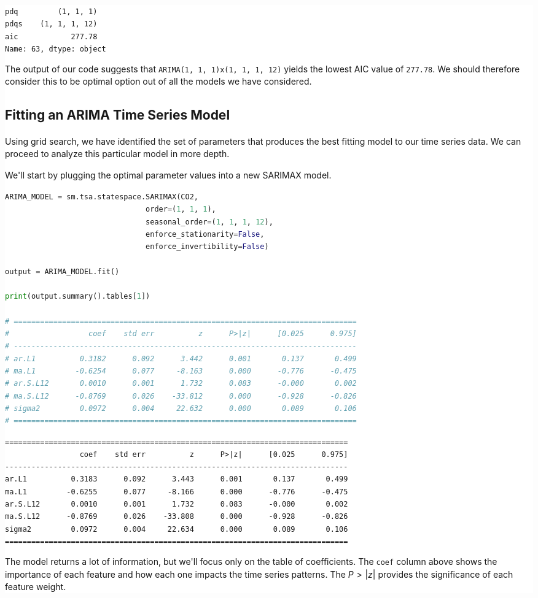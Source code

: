


    pdq         (1, 1, 1)
    pdqs    (1, 1, 1, 12)
    aic            277.78
    Name: 63, dtype: object



The output of our code suggests that `ARIMA(1, 1, 1)x(1, 1, 1, 12)` yields the lowest AIC value of `277.78`. We should therefore consider this to be optimal option out of all the models we have considered.

## Fitting an ARIMA Time Series Model

Using grid search, we have identified the set of parameters that produces the best fitting model to our time series data. We can proceed to analyze this particular model in more depth.

We'll start by plugging the optimal parameter values into a new SARIMAX model.


```python
ARIMA_MODEL = sm.tsa.statespace.SARIMAX(CO2,
                                order=(1, 1, 1),
                                seasonal_order=(1, 1, 1, 12),
                                enforce_stationarity=False,
                                enforce_invertibility=False)

output = ARIMA_MODEL.fit()

print(output.summary().tables[1])

# ==============================================================================
#                  coef    std err          z      P>|z|      [0.025      0.975]
# ------------------------------------------------------------------------------
# ar.L1          0.3182      0.092      3.442      0.001       0.137       0.499
# ma.L1         -0.6254      0.077     -8.163      0.000      -0.776      -0.475
# ar.S.L12       0.0010      0.001      1.732      0.083      -0.000       0.002
# ma.S.L12      -0.8769      0.026    -33.812      0.000      -0.928      -0.826
# sigma2         0.0972      0.004     22.632      0.000       0.089       0.106
# ==============================================================================
```

    ==============================================================================
                     coef    std err          z      P>|z|      [0.025      0.975]
    ------------------------------------------------------------------------------
    ar.L1          0.3183      0.092      3.443      0.001       0.137       0.499
    ma.L1         -0.6255      0.077     -8.166      0.000      -0.776      -0.475
    ar.S.L12       0.0010      0.001      1.732      0.083      -0.000       0.002
    ma.S.L12      -0.8769      0.026    -33.808      0.000      -0.928      -0.826
    sigma2         0.0972      0.004     22.634      0.000       0.089       0.106
    ==============================================================================


The model returns a lot of information, but we'll focus only on the table of coefficients. The `coef` column above shows the importance of each feature and how each one impacts the time series patterns.  The $P>|z|$ provides  the significance of each feature weight. 
